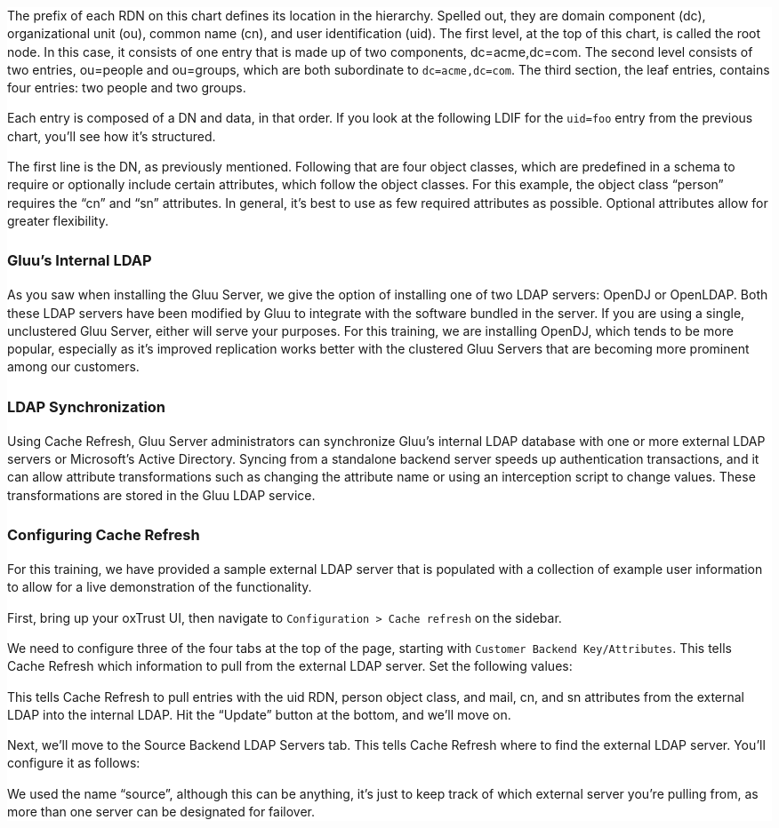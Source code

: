 
The prefix of each RDN on this chart defines its location in the hierarchy. Spelled out, they are domain component (dc), organizational unit (ou), common name (cn), and user identification (uid). The first level, at the top of this chart, is called the root node. In this case, it consists of one entry that is made up of two components, dc=acme,dc=com. The second level consists of two entries, ou=people and ou=groups, which are both subordinate to `dc=acme,dc=com`. The third section, the leaf entries, contains four entries: two people and two groups.

Each entry is composed of a DN and data, in that order. If you look at the following LDIF for the `uid=foo` entry from the previous chart, you’ll see how it’s structured. 



The first line is the DN, as previously mentioned. Following that are four object classes, which are predefined in a schema to require or optionally include certain attributes, which follow the object classes. For this example, the object class “person” requires the “cn” and “sn” attributes. In general, it’s best to use as few required attributes as possible. Optional attributes allow for greater flexibility. 

### Gluu’s Internal LDAP   

As you saw when installing the Gluu Server, we give the option of installing one of two LDAP servers: OpenDJ or OpenLDAP. Both these LDAP servers have been modified by Gluu to integrate with the software bundled in the server. If you are using a single, unclustered Gluu Server, either will serve your purposes. For this training, we are installing OpenDJ, which tends to be more popular, especially as it’s improved replication works better with the clustered Gluu Servers that are becoming more prominent among our customers.

### LDAP Synchronization

Using Cache Refresh, Gluu Server administrators can synchronize Gluu’s internal LDAP database with one or more external LDAP servers or Microsoft’s Active Directory. Syncing from a standalone backend server speeds up authentication transactions, and it can allow attribute transformations such as changing the attribute name or using an interception script to change values. These transformations are stored in the Gluu LDAP service.

### Configuring Cache Refresh

For this training, we have provided a sample external LDAP server that is populated with a collection of example user information to allow for a live demonstration of the functionality.

First, bring up your oxTrust UI, then navigate to `Configuration > Cache refresh` on the sidebar. 

We need to configure three of the four tabs at the top of the page, starting with `Customer Backend Key/Attributes`. This tells Cache Refresh which information to pull from the external LDAP server. Set the following values:


This tells Cache Refresh to pull entries with the uid RDN, person object class, and mail, cn, and sn attributes from the external LDAP into the internal LDAP. Hit the “Update” button at the bottom, and we’ll move on.

Next, we’ll move to the Source Backend LDAP Servers tab. This tells Cache Refresh where to find the external LDAP server. You’ll configure it as follows:

We used the name “source”, although this can be anything, it’s just to keep track of which external server you’re pulling from, as more than one server can be designated for failover.
